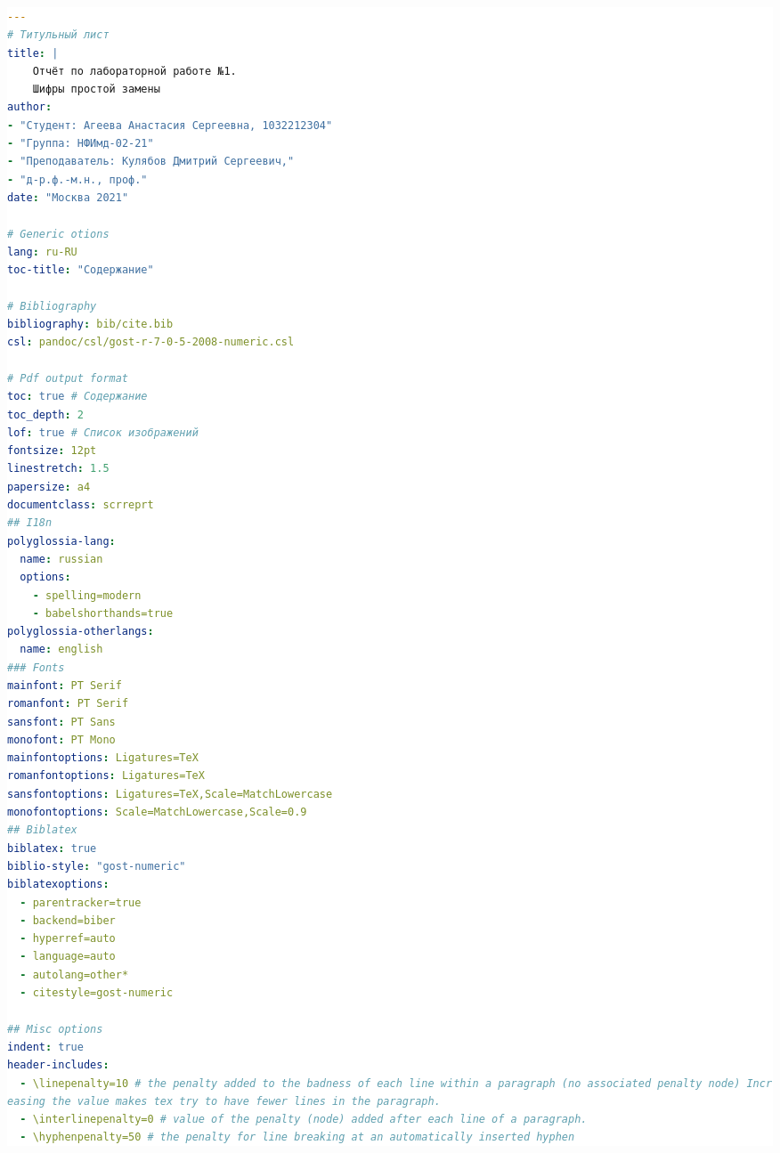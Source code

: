 ```yaml
---
# Титульный лист
title: |
    Отчёт по лабораторной работе №1.  
    Шифры простой замены
author:
- "Студент: Агеева Анастасия Сергеевна, 1032212304"
- "Группа: НФИмд-02-21"
- "Преподаватель: Кулябов Дмитрий Сергеевич,"
- "д-р.ф.-м.н., проф."
date: "Москва 2021"

# Generic otions
lang: ru-RU
toc-title: "Содержание"

# Bibliography
bibliography: bib/cite.bib
csl: pandoc/csl/gost-r-7-0-5-2008-numeric.csl

# Pdf output format
toc: true # Содержание
toc_depth: 2
lof: true # Список изображений
fontsize: 12pt
linestretch: 1.5
papersize: a4
documentclass: scrreprt
## I18n
polyglossia-lang:
  name: russian
  options:
	- spelling=modern
	- babelshorthands=true
polyglossia-otherlangs:
  name: english
### Fonts
mainfont: PT Serif
romanfont: PT Serif
sansfont: PT Sans
monofont: PT Mono
mainfontoptions: Ligatures=TeX
romanfontoptions: Ligatures=TeX
sansfontoptions: Ligatures=TeX,Scale=MatchLowercase
monofontoptions: Scale=MatchLowercase,Scale=0.9
## Biblatex
biblatex: true
biblio-style: "gost-numeric"
biblatexoptions:
  - parentracker=true
  - backend=biber
  - hyperref=auto
  - language=auto
  - autolang=other*
  - citestyle=gost-numeric

## Misc options
indent: true
header-includes:
  - \linepenalty=10 # the penalty added to the badness of each line within a paragraph (no associated penalty node) Increasing the value makes tex try to have fewer lines in the paragraph.
  - \interlinepenalty=0 # value of the penalty (node) added after each line of a paragraph.
  - \hyphenpenalty=50 # the penalty for line breaking at an automatically inserted hyphen
```